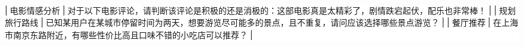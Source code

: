 | 电影情感分析         | 对于以下电影评论，请判断该评论是积极的还是消极的：这部电影真是太精彩了，剧情跌宕起伏，配乐也非常棒！                                                                                                                                                                                                                                                                                                                                                                                                                                                                                                                                                                                                                                                                                                                                                                                                                                                                                                                                                                                                                                                                                                                                                                                                                                                                                                                                                                                                                                                                                                                                                                                                                                                                                                                               |
| 规划旅行路线         | 已知某用户在某城市停留时间为两天，想要游览尽可能多的景点，且不重复，请问应该选择哪些景点游览？                                                                                                                                                                                                                                                                                                                                                                                                                                                                                                                                                                                                                                                                                                                                                                                                                                                                                                                                                                                                                                                                                                                                                                                                                                                                                                                                                                                                                                                                                                                                                                                                                                                                                                                                                                                                                  |
| 餐厅推荐             | 在上海市南京东路附近，有哪些性价比高且口味不错的小吃店可以推荐？                                                                                                                                                                                                                                                                                                                                                                                                                                                                                                                                                                                                                                                                                                                                                                                                                                                                                                                                                                                                                                                                                                                                                                                                                                                                                                                                                                                                                                                                                                                                                                                                                                                                                                                                                                                    |
